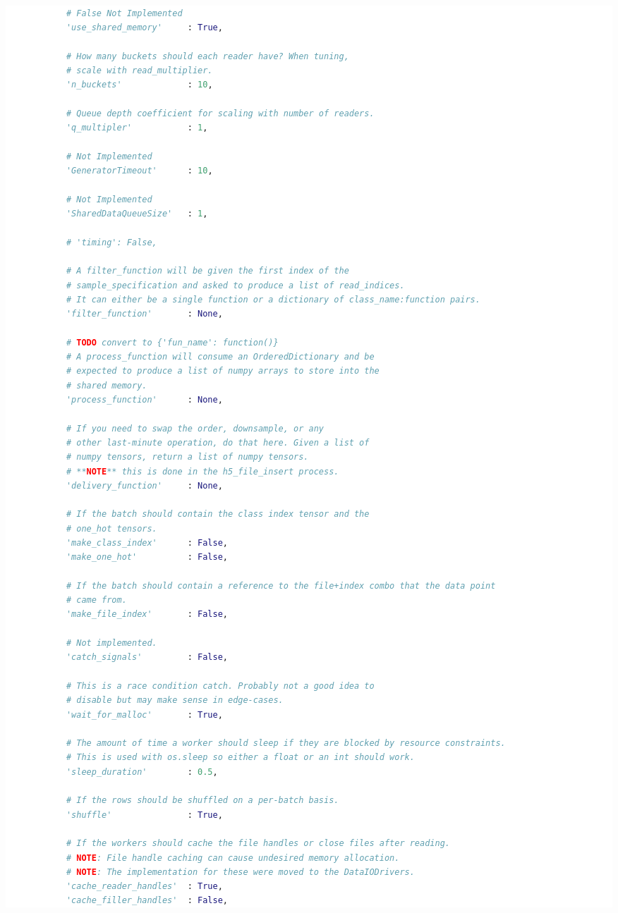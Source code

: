 ```python
            # False Not Implemented
            'use_shared_memory'     : True,

            # How many buckets should each reader have? When tuning,
            # scale with read_multiplier.
            'n_buckets'             : 10,

            # Queue depth coefficient for scaling with number of readers.
            'q_multipler'           : 1,

            # Not Implemented
            'GeneratorTimeout'      : 10,

            # Not Implemented
            'SharedDataQueueSize'   : 1,

            # 'timing': False,

            # A filter_function will be given the first index of the
            # sample_specification and asked to produce a list of read_indices.
            # It can either be a single function or a dictionary of class_name:function pairs.
            'filter_function'       : None,

            # TODO convert to {'fun_name': function()}
            # A process_function will consume an OrderedDictionary and be
            # expected to produce a list of numpy arrays to store into the
            # shared memory.
            'process_function'      : None,

            # If you need to swap the order, downsample, or any
            # other last-minute operation, do that here. Given a list of
            # numpy tensors, return a list of numpy tensors.
            # **NOTE** this is done in the h5_file_insert process.
            'delivery_function'     : None,

            # If the batch should contain the class index tensor and the
            # one_hot tensors.
            'make_class_index'      : False,
            'make_one_hot'          : False,

            # If the batch should contain a reference to the file+index combo that the data point
            # came from.
            'make_file_index'       : False,

            # Not implemented.
            'catch_signals'         : False,

            # This is a race condition catch. Probably not a good idea to
            # disable but may make sense in edge-cases.
            'wait_for_malloc'       : True,

            # The amount of time a worker should sleep if they are blocked by resource constraints.
            # This is used with os.sleep so either a float or an int should work.
            'sleep_duration'        : 0.5,

            # If the rows should be shuffled on a per-batch basis.
            'shuffle'               : True,

            # If the workers should cache the file handles or close files after reading.
            # NOTE: File handle caching can cause undesired memory allocation.
            # NOTE: The implementation for these were moved to the DataIODrivers.
            'cache_reader_handles'  : True,
            'cache_filler_handles'  : False,
```